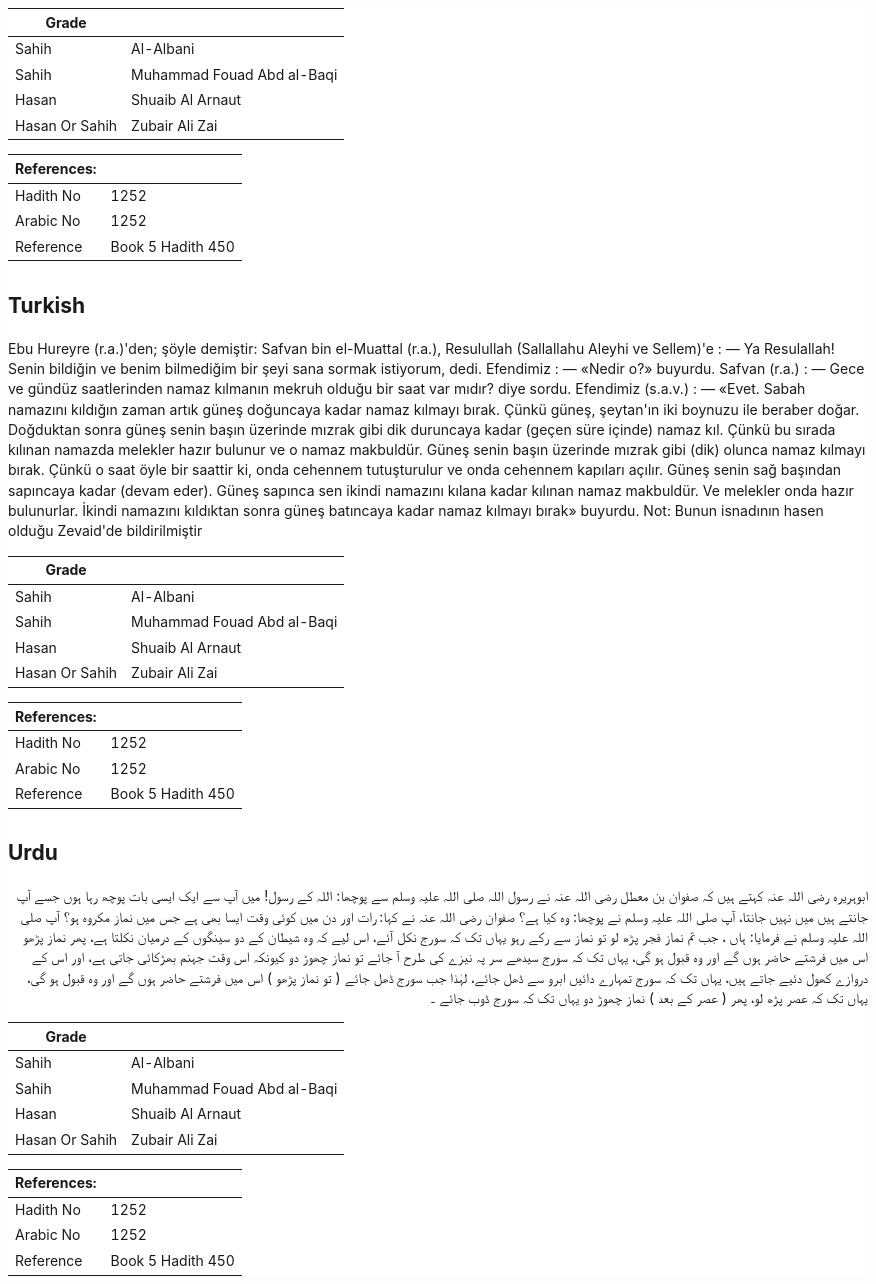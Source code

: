 <div style={{backgroundColor:'#f8f9fa',padding:20, marginBottom: 10}}><table> <thead> <tr> <th>Grade</th> <th></th> </tr> </thead> <tbody> <tr><td>Sahih</td><td>Al-Albani</td></tr><tr><td>Sahih</td><td>Muhammad Fouad Abd al-Baqi</td></tr><tr><td>Hasan</td><td>Shuaib Al Arnaut</td></tr><tr><td>Hasan Or Sahih</td><td>Zubair Ali Zai</td></tr></tbody></table><table> <thead> <tr> <th>References:</th> <th></th> </tr> </thead> <tbody><tr><td>Hadith No</td><td>1252</td></tr><tr><td>Arabic No</td><td>1252</td></tr><tr><td>Reference</td><td>Book 5 Hadith 450</td></tr></tbody></table></div>

## Turkish


<div dir="ltr" lang="tr" style={{fontSize:'larger',backgroundColor:'#f8f9fa',padding:20}}>
Ebu Hureyre (r.a.)'den; şöyle demiştir: Safvan bin el-Muattal (r.a.), Resulullah (Sallallahu Aleyhi ve Sellem)'e : — Ya Resulallah! Senin bildiğin ve benim bilmediğim bir şeyi sana sormak istiyorum, dedi. Efendimiz : — «Nedir o?» buyurdu. Safvan (r.a.) : — Gece ve gündüz saatlerinden namaz kılmanın mekruh olduğu bir saat var mıdır? diye sordu. Efendimiz (s.a.v.) : — «Evet. Sabah namazını kıldığın zaman artık güneş doğuncaya kadar namaz kılmayı bırak. Çünkü güneş, şeytan'ın iki boynuzu ile beraber doğar. Doğduktan sonra güneş senin başın üzerinde mızrak gibi dik duruncaya kadar (geçen süre içinde) namaz kıl. Çünkü bu sırada kılınan namazda melekler hazır bulunur ve o namaz makbuldür. Güneş senin başın üzerinde mızrak gibi (dik) olunca namaz kılmayı bırak. Çünkü o saat öyle bir saattir ki, onda cehennem tutuşturulur ve onda cehennem kapıları açılır. Güneş senin sağ başından sapıncaya kadar (devam eder). Güneş sapınca sen ikindi namazını kılana kadar kılınan namaz makbuldür. Ve melekler onda hazır bulunurlar. İkindi namazını kıldıktan sonra güneş batıncaya kadar namaz kılmayı bırak» buyurdu. Not: Bunun isnadının hasen olduğu Zevaid'de bildirilmiştir
</div>
<div style={{backgroundColor:'#f8f9fa',padding:20, marginBottom: 10}}><table> <thead> <tr> <th>Grade</th> <th></th> </tr> </thead> <tbody> <tr><td>Sahih</td><td>Al-Albani</td></tr><tr><td>Sahih</td><td>Muhammad Fouad Abd al-Baqi</td></tr><tr><td>Hasan</td><td>Shuaib Al Arnaut</td></tr><tr><td>Hasan Or Sahih</td><td>Zubair Ali Zai</td></tr></tbody></table><table> <thead> <tr> <th>References:</th> <th></th> </tr> </thead> <tbody><tr><td>Hadith No</td><td>1252</td></tr><tr><td>Arabic No</td><td>1252</td></tr><tr><td>Reference</td><td>Book 5 Hadith 450</td></tr></tbody></table></div>

## Urdu


<div dir="rtl" lang="ur" style={{fontSize:'larger',backgroundColor:'#f8f9fa',padding:20}}>
ابوہریرہ رضی اللہ عنہ کہتے ہیں کہ صفوان بن معطل رضی اللہ عنہ نے رسول اللہ صلی اللہ علیہ وسلم سے پوچھا: اللہ کے رسول! میں آپ سے ایک ایسی بات پوچھ رہا ہوں جسے آپ جانتے ہیں میں نہیں جانتا، آپ صلی اللہ علیہ وسلم نے پوچھا: وہ کیا ہے؟ صفوان رضی اللہ عنہ نے کہا: رات اور دن میں کوئی وقت ایسا بھی ہے جس میں نماز مکروہ ہو؟ آپ صلی اللہ علیہ وسلم نے فرمایا: ہاں ، جب تم نماز فجر پڑھ لو تو نماز سے رکے رہو یہاں تک کہ سورج نکل آئے، اس لیے کہ وہ شیطان کے دو سینگوں کے درمیان نکلتا ہے، پھر نماز پڑھو اس میں فرشتے حاضر ہوں گے اور وہ قبول ہو گی، یہاں تک کہ سورج سیدھے سر پہ نیزے کی طرح آ جائے تو نماز چھوڑ دو کیونکہ اس وقت جہنم بھڑکائی جاتی ہے، اور اس کے دروازے کھول دئیے جاتے ہیں، یہاں تک کہ سورج تمہارے دائیں ابرو سے ڈھل جائے، لہٰذا جب سورج ڈھل جائے ( تو نماز پڑھو ) اس میں فرشتے حاضر ہوں گے اور وہ قبول ہو گی، یہاں تک کہ عصر پڑھ لو، پھر ( عصر کے بعد ) نماز چھوڑ دو یہاں تک کہ سورج ڈوب جائے ۔
</div>
<div style={{backgroundColor:'#f8f9fa',padding:20, marginBottom: 10}}><table> <thead> <tr> <th>Grade</th> <th></th> </tr> </thead> <tbody> <tr><td>Sahih</td><td>Al-Albani</td></tr><tr><td>Sahih</td><td>Muhammad Fouad Abd al-Baqi</td></tr><tr><td>Hasan</td><td>Shuaib Al Arnaut</td></tr><tr><td>Hasan Or Sahih</td><td>Zubair Ali Zai</td></tr></tbody></table><table> <thead> <tr> <th>References:</th> <th></th> </tr> </thead> <tbody><tr><td>Hadith No</td><td>1252</td></tr><tr><td>Arabic No</td><td>1252</td></tr><tr><td>Reference</td><td>Book 5 Hadith 450</td></tr></tbody></table></div>